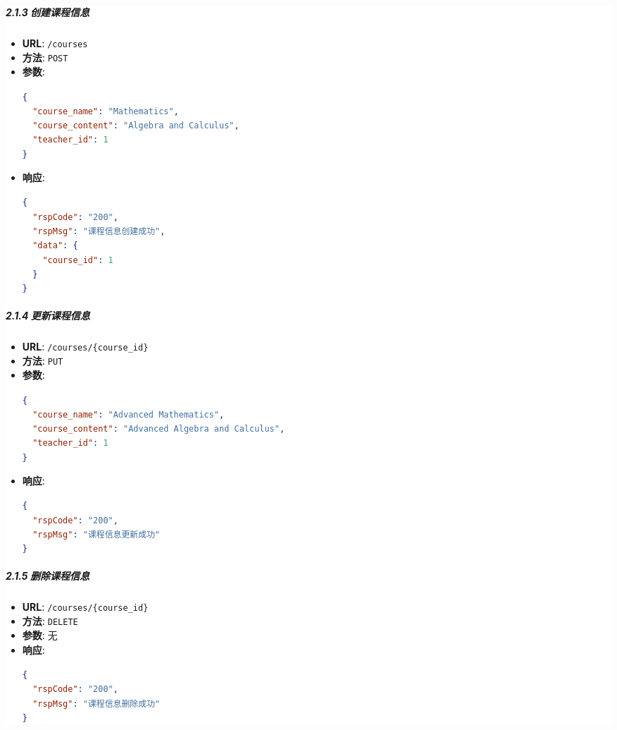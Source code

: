   ```json
  ```

##### 2.1.3 创建课程信息

- **URL**: `/courses`
- **方法**: `POST`
- **参数**:
  ```json
  {
    "course_name": "Mathematics",
    "course_content": "Algebra and Calculus",
    "teacher_id": 1
  }
  ```
- **响应**:
  ```json
  {
    "rspCode": "200",
    "rspMsg": "课程信息创建成功",
    "data": {
      "course_id": 1
    }
  }
  ```

##### 2.1.4 更新课程信息

- **URL**: `/courses/{course_id}`
- **方法**: `PUT`
- **参数**:
  ```json
  {
    "course_name": "Advanced Mathematics",
    "course_content": "Advanced Algebra and Calculus",
    "teacher_id": 1
  }
  ```
- **响应**:
  ```json
  {
    "rspCode": "200",
    "rspMsg": "课程信息更新成功"
  }
  ```

##### 2.1.5 删除课程信息

- **URL**: `/courses/{course_id}`
- **方法**: `DELETE`
- **参数**: 无
- **响应**:
  ```json
  {
    "rspCode": "200",
    "rspMsg": "课程信息删除成功"
  }
  ```
